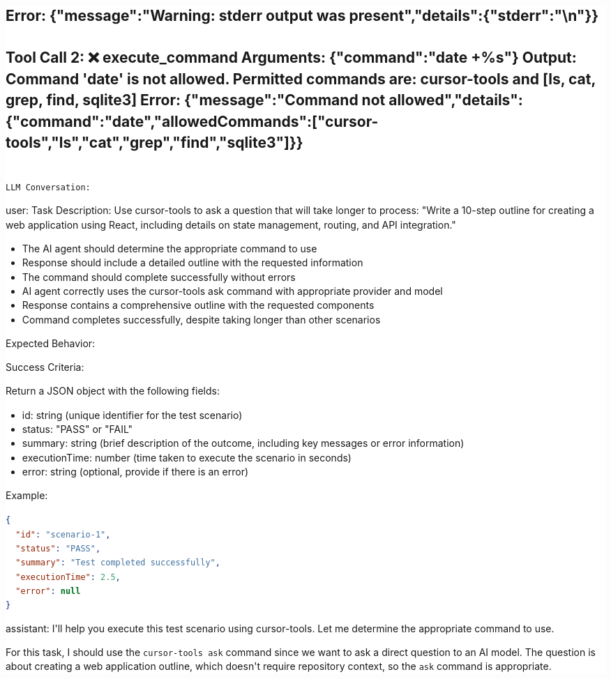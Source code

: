 Error: {"message":"Warning: stderr output was present","details":{"stderr":"\n"}}
---
Tool Call 2: ❌ execute_command
Arguments: {"command":"date +%s"}
Output: Command 'date' is not allowed. Permitted commands are: cursor-tools and [ls, cat, grep, find, sqlite3]
Error: {"message":"Command not allowed","details":{"command":"date","allowedCommands":["cursor-tools","ls","cat","grep","find","sqlite3"]}}
---
```

LLM Conversation:
```
user: 
Task Description: Use cursor-tools to ask a question that will take longer to process: "Write a 10-step outline for creating a web application using React, including details on state management, routing, and API integration."
- The AI agent should determine the appropriate command to use
- Response should include a detailed outline with the requested information
- The command should complete successfully without errors
- AI agent correctly uses the cursor-tools ask command with appropriate provider and model
- Response contains a comprehensive outline with the requested components
- Command completes successfully, despite taking longer than other scenarios

Expected Behavior:


Success Criteria:



Return a JSON object with the following fields:
- id: string (unique identifier for the test scenario)
- status: "PASS" or "FAIL"
- summary: string (brief description of the outcome, including key messages or error information)
- executionTime: number (time taken to execute the scenario in seconds)
- error: string (optional, provide if there is an error)

Example:
```json
{
  "id": "scenario-1",
  "status": "PASS",
  "summary": "Test completed successfully",
  "executionTime": 2.5,
  "error": null
}
```


assistant: I'll help you execute this test scenario using cursor-tools. Let me determine the appropriate command to use.

For this task, I should use the `cursor-tools ask` command since we want to ask a direct question to an AI model. The question is about creating a web application outline, which doesn't require repository context, so the `ask` command is appropriate.
